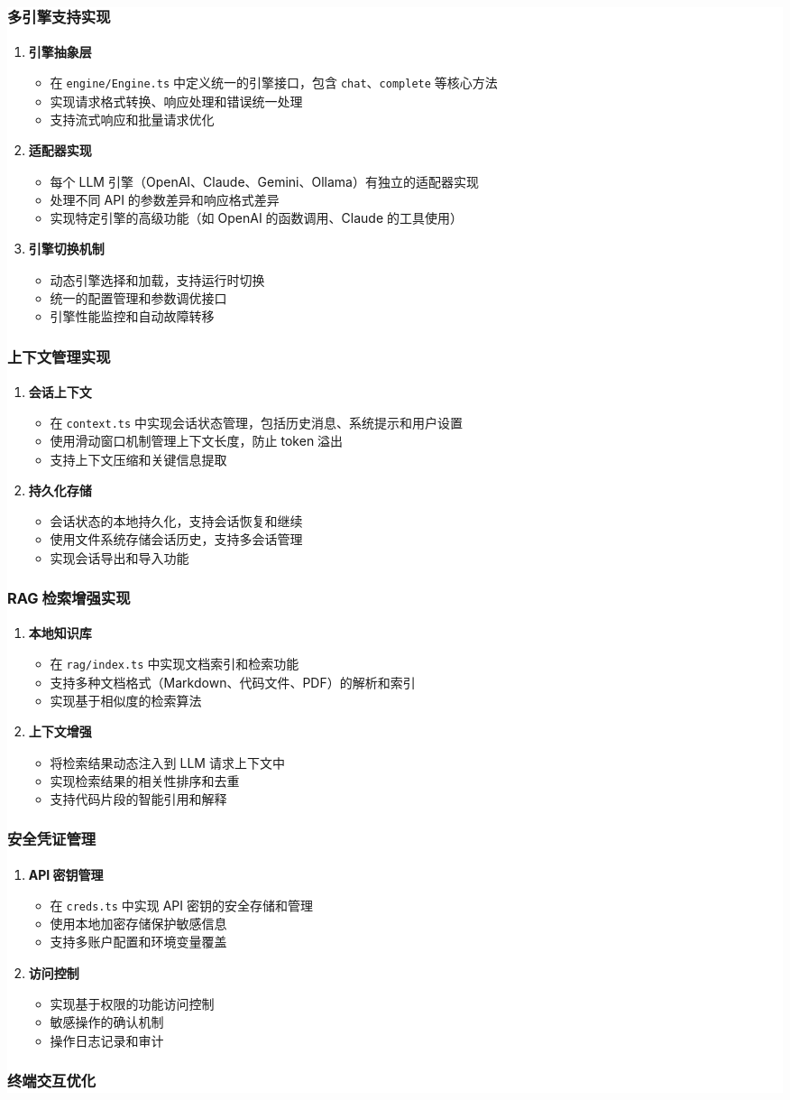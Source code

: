 ### 多引擎支持实现

1. **引擎抽象层**
   - 在 `engine/Engine.ts` 中定义统一的引擎接口，包含 `chat`、`complete` 等核心方法
   - 实现请求格式转换、响应处理和错误统一处理
   - 支持流式响应和批量请求优化

2. **适配器实现**
   - 每个 LLM 引擎（OpenAI、Claude、Gemini、Ollama）有独立的适配器实现
   - 处理不同 API 的参数差异和响应格式差异
   - 实现特定引擎的高级功能（如 OpenAI 的函数调用、Claude 的工具使用）

3. **引擎切换机制**
   - 动态引擎选择和加载，支持运行时切换
   - 统一的配置管理和参数调优接口
   - 引擎性能监控和自动故障转移

### 上下文管理实现

1. **会话上下文**
   - 在 `context.ts` 中实现会话状态管理，包括历史消息、系统提示和用户设置
   - 使用滑动窗口机制管理上下文长度，防止 token 溢出
   - 支持上下文压缩和关键信息提取

2. **持久化存储**
   - 会话状态的本地持久化，支持会话恢复和继续
   - 使用文件系统存储会话历史，支持多会话管理
   - 实现会话导出和导入功能

### RAG 检索增强实现

1. **本地知识库**
   - 在 `rag/index.ts` 中实现文档索引和检索功能
   - 支持多种文档格式（Markdown、代码文件、PDF）的解析和索引
   - 实现基于相似度的检索算法

2. **上下文增强**
   - 将检索结果动态注入到 LLM 请求上下文中
   - 实现检索结果的相关性排序和去重
   - 支持代码片段的智能引用和解释

### 安全凭证管理

1. **API 密钥管理**
   - 在 `creds.ts` 中实现 API 密钥的安全存储和管理
   - 使用本地加密存储保护敏感信息
   - 支持多账户配置和环境变量覆盖

2. **访问控制**
   - 实现基于权限的功能访问控制
   - 敏感操作的确认机制
   - 操作日志记录和审计

### 终端交互优化

